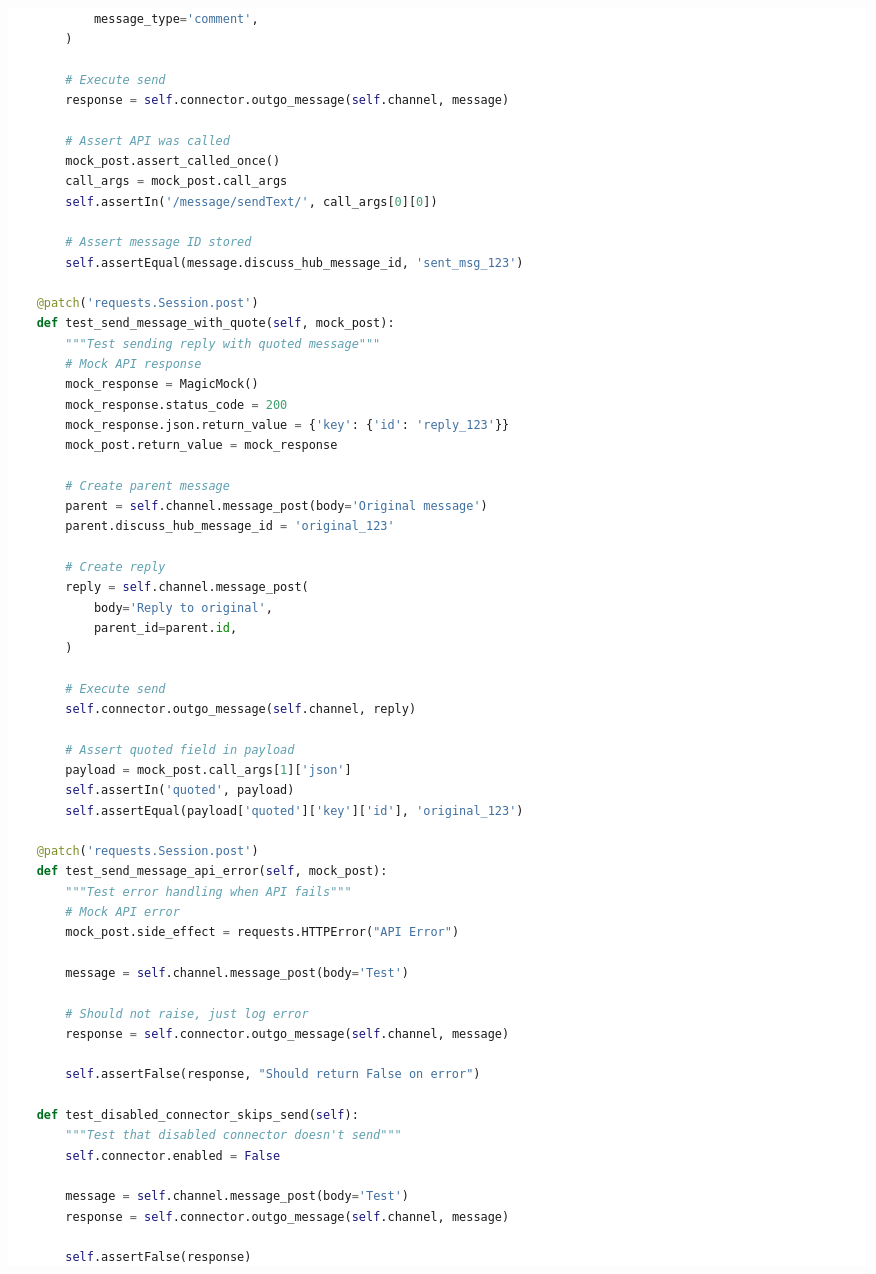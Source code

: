 ```python
            message_type='comment',
        )

        # Execute send
        response = self.connector.outgo_message(self.channel, message)

        # Assert API was called
        mock_post.assert_called_once()
        call_args = mock_post.call_args
        self.assertIn('/message/sendText/', call_args[0][0])

        # Assert message ID stored
        self.assertEqual(message.discuss_hub_message_id, 'sent_msg_123')

    @patch('requests.Session.post')
    def test_send_message_with_quote(self, mock_post):
        """Test sending reply with quoted message"""
        # Mock API response
        mock_response = MagicMock()
        mock_response.status_code = 200
        mock_response.json.return_value = {'key': {'id': 'reply_123'}}
        mock_post.return_value = mock_response

        # Create parent message
        parent = self.channel.message_post(body='Original message')
        parent.discuss_hub_message_id = 'original_123'

        # Create reply
        reply = self.channel.message_post(
            body='Reply to original',
            parent_id=parent.id,
        )

        # Execute send
        self.connector.outgo_message(self.channel, reply)

        # Assert quoted field in payload
        payload = mock_post.call_args[1]['json']
        self.assertIn('quoted', payload)
        self.assertEqual(payload['quoted']['key']['id'], 'original_123')

    @patch('requests.Session.post')
    def test_send_message_api_error(self, mock_post):
        """Test error handling when API fails"""
        # Mock API error
        mock_post.side_effect = requests.HTTPError("API Error")

        message = self.channel.message_post(body='Test')

        # Should not raise, just log error
        response = self.connector.outgo_message(self.channel, message)

        self.assertFalse(response, "Should return False on error")

    def test_disabled_connector_skips_send(self):
        """Test that disabled connector doesn't send"""
        self.connector.enabled = False

        message = self.channel.message_post(body='Test')
        response = self.connector.outgo_message(self.channel, message)

        self.assertFalse(response)
```